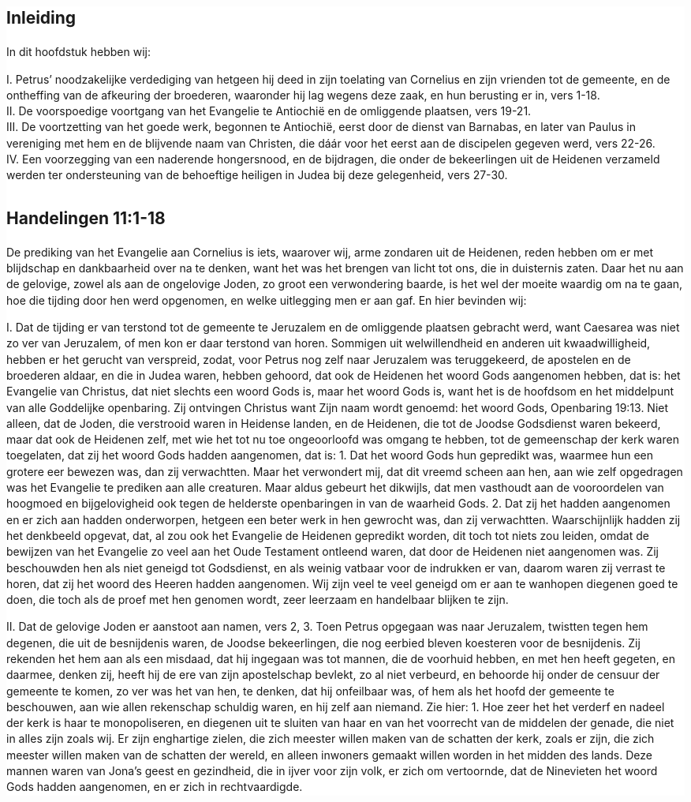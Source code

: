## Inleiding

In dit hoofdstuk hebben wij:

I. Petrus’ noodzakelijke verdediging van hetgeen hij deed in zijn toelating van Cornelius en zijn vrienden tot de gemeente, en de ontheffing van de afkeuring der broederen, waaronder hij lag wegens deze zaak, en hun berusting er in, vers 1-18.  
II. De voorspoedige voortgang van het Evangelie te Antiochië en de omliggende plaatsen, vers 19-21.  
III. De voortzetting van het goede werk, begonnen te Antiochië, eerst door de dienst van Barnabas, en later van Paulus in vereniging met hem en de blijvende naam van Christen, die dáár voor het eerst aan de discipelen gegeven werd, vers 22-26.  
IV. Een voorzegging van een naderende hongersnood, en de bijdragen, die onder de bekeerlingen uit de Heidenen verzameld werden ter ondersteuning van de behoeftige heiligen in Judea bij deze gelegenheid, vers 27-30.  

## Handelingen 11:1-18 
De prediking van het Evangelie aan Cornelius is iets, waarover wij, arme zondaren uit de Heidenen, reden hebben om er met blijdschap en dankbaarheid over na te denken, want het was het brengen van licht tot ons, die in duisternis zaten. Daar het nu aan de gelovige, zowel als aan de ongelovige Joden, zo groot een verwondering baarde, is het wel der moeite waardig om na te gaan, hoe die tijding door hen werd opgenomen, en welke uitlegging men er aan gaf. En hier bevinden wij:

I. Dat de tijding er van terstond tot de gemeente te Jeruzalem en de omliggende plaatsen gebracht werd, want Caesarea was niet zo ver van Jeruzalem, of men kon er daar terstond van horen. Sommigen uit welwillendheid en anderen uit kwaadwilligheid, hebben er het gerucht van verspreid, zodat, voor Petrus nog zelf naar Jeruzalem was teruggekeerd, de apostelen en de broederen aldaar, en die in Judea waren, hebben gehoord, dat ook de Heidenen het woord Gods aangenomen hebben, dat is: het Evangelie van Christus, dat niet slechts een woord Gods is, maar het woord Gods is, want het is de hoofdsom en het middelpunt van alle Goddelijke openbaring. Zij ontvingen Christus want Zijn naam wordt genoemd: het woord Gods, Openbaring 19:13. Niet alleen, dat de Joden, die verstrooid waren in Heidense landen, en de Heidenen, die tot de Joodse Godsdienst waren bekeerd, maar dat ook de Heidenen zelf, met wie het tot nu toe ongeoorloofd was omgang te hebben, tot de gemeenschap der kerk waren toegelaten, dat zij het woord Gods hadden aangenomen, dat is: 
1\. Dat het woord Gods hun gepredikt was, waarmee hun een grotere eer bewezen was, dan zij verwachtten. Maar het verwondert mij, dat dit vreemd scheen aan hen, aan wie zelf opgedragen was het Evangelie te prediken aan alle creaturen. Maar aldus gebeurt het dikwijls, dat men vasthoudt aan de vooroordelen van hoogmoed en bijgelovigheid ook tegen de helderste openbaringen in van de waarheid Gods. 
2\. Dat zij het hadden aangenomen en er zich aan hadden onderworpen, hetgeen een beter werk in hen gewrocht was, dan zij verwachtten. Waarschijnlijk hadden zij het denkbeeld opgevat, dat, al zou ook het Evangelie de Heidenen gepredikt worden, dit toch tot niets zou leiden, omdat de bewijzen van het Evangelie zo veel aan het Oude Testament ontleend waren, dat door de Heidenen niet aangenomen was. Zij beschouwden hen als niet geneigd tot Godsdienst, en als weinig vatbaar voor de indrukken er van, daarom waren zij verrast te horen, dat zij het woord des Heeren hadden aangenomen. Wij zijn veel te veel geneigd om er aan te wanhopen diegenen goed te doen, die toch als de proef met hen genomen wordt, zeer leerzaam en handelbaar blijken te zijn.

II. Dat de gelovige Joden er aanstoot aan namen, vers 2, 3. Toen Petrus opgegaan was naar Jeruzalem, twistten tegen hem degenen, die uit de besnijdenis waren, de Joodse bekeerlingen, die nog eerbied bleven koesteren voor de besnijdenis. Zij rekenden het hem aan als een misdaad, dat hij ingegaan was tot mannen, die de voorhuid hebben, en met hen heeft gegeten, en daarmee, denken zij, heeft hij de ere van zijn apostelschap bevlekt, zo al niet verbeurd, en behoorde hij onder de censuur der gemeente te komen, zo ver was het van hen, te denken, dat hij onfeilbaar was, of hem als het hoofd der gemeente te beschouwen, aan wie allen rekenschap schuldig waren, en hij zelf aan niemand. 
Zie hier: 
1\. Hoe zeer het het verderf en nadeel der kerk is haar te monopoliseren, en diegenen uit te sluiten van haar en van het voorrecht van de middelen der genade, die niet in alles zijn zoals wij. Er zijn enghartige zielen, die zich meester willen maken van de schatten der kerk, zoals er zijn, die zich meester willen maken van de schatten der wereld, en alleen inwoners gemaakt willen worden in het midden des lands. Deze mannen waren van Jona’s geest en gezindheid, die in ijver voor zijn volk, er zich om vertoornde, dat de Ninevieten het woord Gods hadden aangenomen, en er zich in rechtvaardigde. 